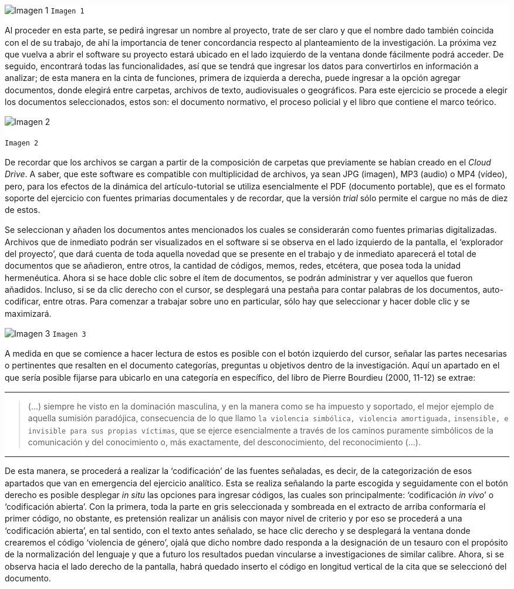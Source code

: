 ![Imagen 1](https://raw.githubusercontent.com/oacastrol/Fuentes-hist-ricas-digitalizadas-para-su-estudio-a-trav-s-de-la-Graunded-Theory-y-Atlas.ti/master/PIC0.jpg)
``Imagen 1``

Al proceder en esta parte, se pedirá ingresar un nombre al proyecto, trate de ser claro y que el nombre dado también coincida con el de su trabajo, de ahí la importancia de tener concordancia respecto al planteamiento de la investigación. La próxima vez que vuelva a abrir el software su proyecto estará ubicado en el lado izquierdo de la ventana donde fácilmente podrá acceder. De seguido, encontrará todas las funcionalidades, así que se tendrá que ingresar los datos para convertirlos en información a analizar; de esta manera en la cinta de funciones, primera de izquierda a derecha, puede ingresar a la opción agregar documentos, donde elegirá entre carpetas, archivos de texto, audiovisuales o geográficos. Para este ejercicio se procede a elegir los documentos seleccionados, estos son: el documento normativo, el proceso policial y el libro que contiene el marco teórico.

![Imagen 2](https://raw.githubusercontent.com/oacastrol/Fuentes-hist-ricas-digitalizadas-para-su-estudio-a-trav-s-de-la-Graunded-Theory-y-Atlas.ti/master/PIC1.jpg)

``Imagen 2``

De recordar que los archivos se cargan a partir de la composición de carpetas que previamente se habían creado en el *Cloud Drive*. A saber, que este software es compatible con multiplicidad de archivos, ya sean JPG (imagen), MP3 (audio) o MP4 (vídeo), pero, para los efectos de la dinámica del artículo-tutorial se utiliza esencialmente el PDF (documento portable), que es el formato soporte del ejercicio con fuentes primarias documentales y de recordar, que la versión *trial* sólo permite el cargue no más de diez de estos.

Se seleccionan y añaden los documentos antes mencionados los cuales se considerarán como fuentes primarias digitalizadas. Archivos que de inmediato podrán ser visualizados en el software si se observa en el lado izquierdo de la pantalla, el ‘explorador del proyecto’, que dará cuenta de toda aquella novedad que se presente en el trabajo y de inmediato aparecerá el total de documentos que se añadieron, entre otros, la cantidad de códigos, memos, redes, etcétera, que posea toda la unidad hermenéutica. Ahora si se hace doble clic sobre el ítem de documentos, se podrán administrar y ver aquellos que fueron añadidos. Incluso, si se da clic derecho con el cursor, se desplegará una pestaña para contar palabras de los documentos, auto-codificar, entre otras. Para comenzar a trabajar sobre uno en particular, sólo hay que seleccionar y hacer doble clic y se maximizará.

![Imagen 3](https://raw.githubusercontent.com/oacastrol/Fuentes-hist-ricas-digitalizadas-para-su-estudio-a-trav-s-de-la-Graunded-Theory-y-Atlas.ti/master/PIC2.jpg)
``Imagen 3``

A medida en que se comience a hacer lectura de estos es posible con el botón izquierdo del cursor, señalar las partes necesarias o pertinentes que resalten en el documento categorías, preguntas u objetivos dentro de la investigación. Aquí un apartado en el que sería posible fijarse para ubicarlo en una categoría en específico, del libro de Pierre Bourdieu (2000, 11-12) se extrae:
_____
> (…) siempre he visto en la dominación masculina, y en la manera como se ha impuesto y soportado, el mejor ejemplo de aquella sumisión paradójica, consecuencia de lo que llamo ``la violencia simbólica, violencia amortiguada,`` ``insensible, e invisible para sus propias víctimas``, que se ejerce esencialmente a través de los caminos puramente simbólicos de la comunicación y del conocimiento o, más exactamente, del desconocimiento, del reconocimiento (…).
____

De esta manera, se procederá a realizar la ‘codificación’ de las fuentes señaladas, es decir, de la categorización de esos apartados que van en emergencia del ejercicio analítico. Esta se realiza señalando la parte escogida y seguidamente con el botón derecho es posible desplegar *in situ* las opciones para ingresar códigos, las cuales son principalmente: ‘codificación *in vivo*’ o ‘codificación abierta’. Con la primera, toda la parte en gris seleccionada y sombreada en el extracto de arriba conformaría el primer código, no obstante, es pretensión realizar un análisis con mayor nivel de criterio y por eso se procederá a una ‘codificación abierta’, en tal sentido, con el texto antes señalado, se hace clic derecho y se desplegará la ventana donde crearemos el código ‘violencia de género’, ojalá que dicho nombre dado responda a la designación de un tesauro con el propósito de la normalización del lenguaje y que a futuro los resultados puedan vincularse a investigaciones de similar calibre. Ahora, si se observa hacia el lado derecho de la pantalla, habrá quedado inserto el código en longitud vertical de la cita que se seleccionó del documento.
